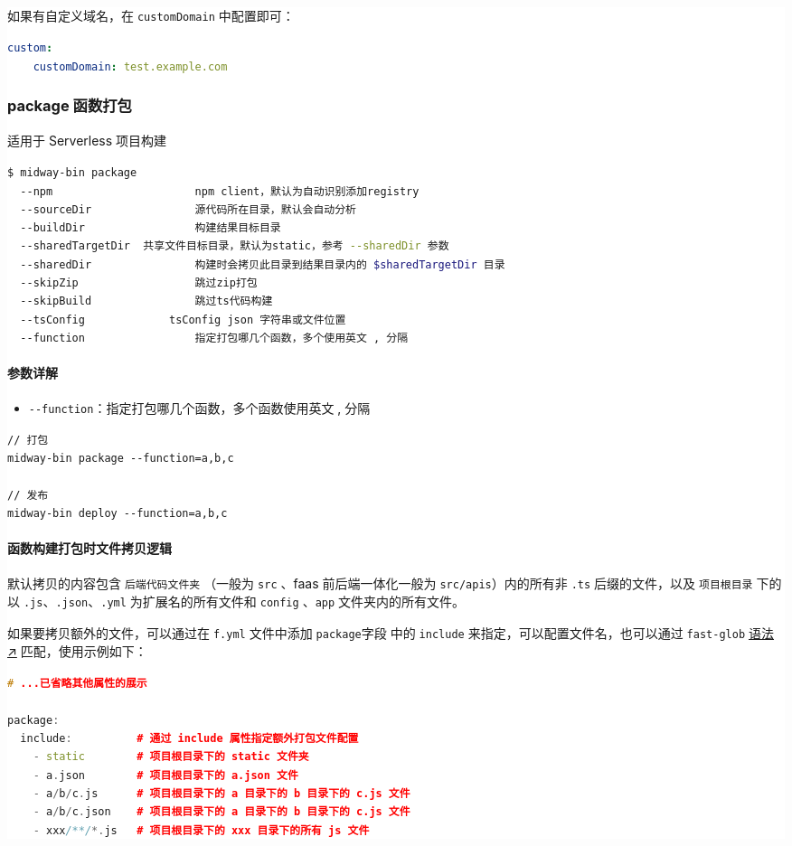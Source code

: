 如果有自定义域名，在 `customDomain` 中配置即可：

```yaml
custom:
	customDomain: test.example.com
```

### package 函数打包

适用于 Serverless 项目构建

```bash
$ midway-bin package
  --npm     		 		 npm client，默认为自动识别添加registry
  --sourceDir				 源代码所在目录，默认会自动分析
  --buildDir				 构建结果目标目录
  --sharedTargetDir	 共享文件目标目录，默认为static，参考 --sharedDir 参数
  --sharedDir				 构建时会拷贝此目录到结果目录内的 $sharedTargetDir 目录
  --skipZip					 跳过zip打包
  --skipBuild				 跳过ts代码构建
  --tsConfig    		 tsConfig json 字符串或文件位置
  --function				 指定打包哪几个函数，多个使用英文 , 分隔
```

#### 参数详解

- `--function`：指定打包哪几个函数，多个函数使用英文 , 分隔

```shell
// 打包
midway-bin package --function=a,b,c

// 发布
midway-bin deploy --function=a,b,c
```

####

#### 函数构建打包时文件拷贝逻辑

默认拷贝的内容包含 `后端代码文件夹` （一般为 `src` 、faas 前后端一体化一般为 `src/apis`）内的所有非 `.ts` 后缀的文件，以及 `项目根目录` 下的以 `.js`、`.json`、`.yml` 为扩展名的所有文件和 `config` 、`app` 文件夹内的所有文件。


如果要拷贝额外的文件，可以通过在 `f.yml` 文件中添加 `package`字段 中的 `include` 来指定，可以配置文件名，也可以通过 `fast-glob` [语法 ↗](https://github.com/mrmlnc/fast-glob#pattern-syntax) 匹配，使用示例如下：

```cpp
# ...已省略其他属性的展示

package:
  include:			# 通过 include 属性指定额外打包文件配置
    - static 		# 项目根目录下的 static 文件夹
    - a.json 		# 项目根目录下的 a.json 文件
    - a/b/c.js		# 项目根目录下的 a 目录下的 b 目录下的 c.js 文件
    - a/b/c.json	# 项目根目录下的 a 目录下的 b 目录下的 c.js 文件
    - xxx/**/*.js	# 项目根目录下的 xxx 目录下的所有 js 文件
```
